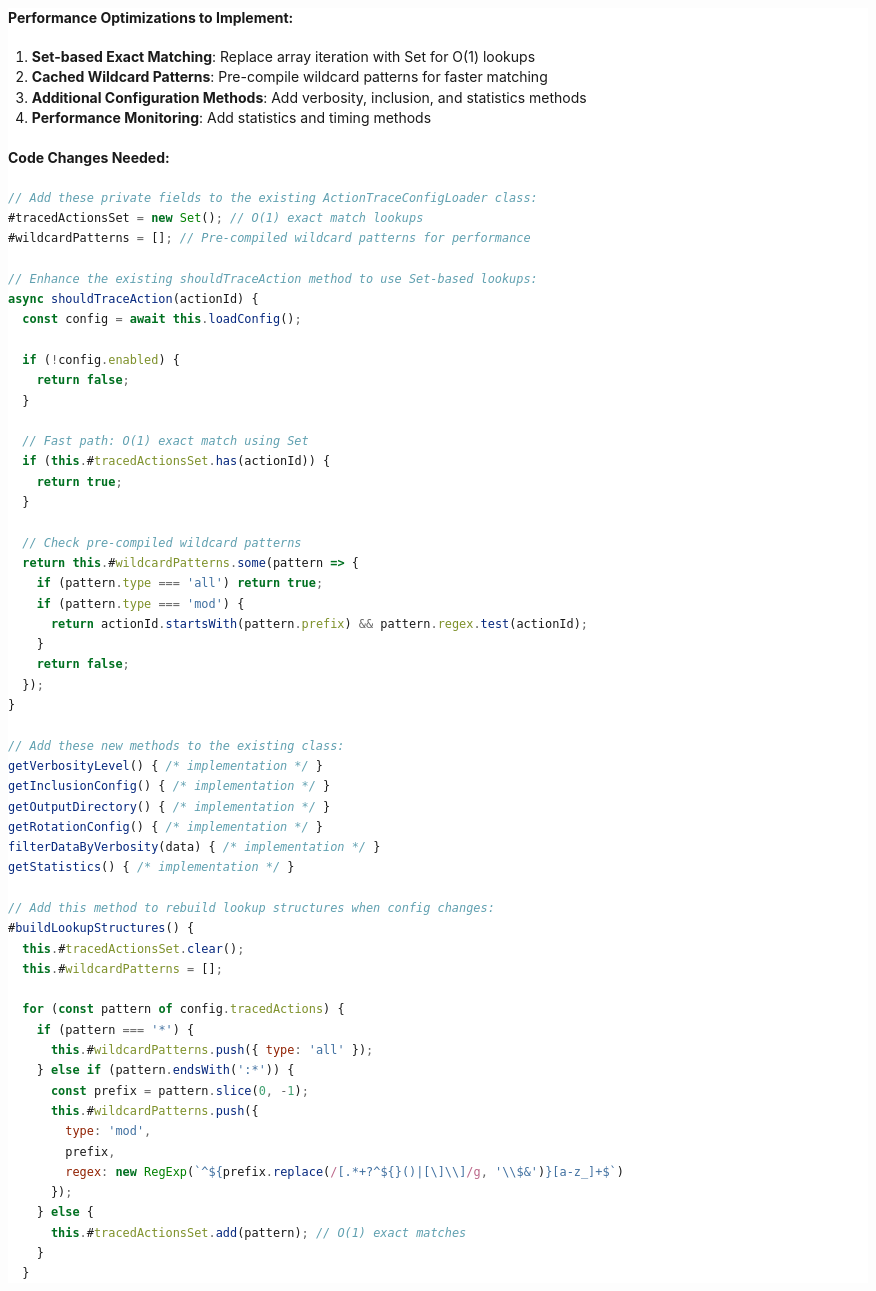 #### Performance Optimizations to Implement:

1. **Set-based Exact Matching**: Replace array iteration with Set for O(1) lookups
2. **Cached Wildcard Patterns**: Pre-compile wildcard patterns for faster matching  
3. **Additional Configuration Methods**: Add verbosity, inclusion, and statistics methods
4. **Performance Monitoring**: Add statistics and timing methods

#### Code Changes Needed:

```javascript
// Add these private fields to the existing ActionTraceConfigLoader class:
#tracedActionsSet = new Set(); // O(1) exact match lookups
#wildcardPatterns = []; // Pre-compiled wildcard patterns for performance

// Enhance the existing shouldTraceAction method to use Set-based lookups:
async shouldTraceAction(actionId) {
  const config = await this.loadConfig();

  if (!config.enabled) {
    return false;
  }

  // Fast path: O(1) exact match using Set
  if (this.#tracedActionsSet.has(actionId)) {
    return true;
  }

  // Check pre-compiled wildcard patterns
  return this.#wildcardPatterns.some(pattern => {
    if (pattern.type === 'all') return true;
    if (pattern.type === 'mod') {
      return actionId.startsWith(pattern.prefix) && pattern.regex.test(actionId);
    }
    return false;
  });
}

// Add these new methods to the existing class:
getVerbosityLevel() { /* implementation */ }
getInclusionConfig() { /* implementation */ }
getOutputDirectory() { /* implementation */ }  
getRotationConfig() { /* implementation */ }
filterDataByVerbosity(data) { /* implementation */ }
getStatistics() { /* implementation */ }

// Add this method to rebuild lookup structures when config changes:
#buildLookupStructures() {
  this.#tracedActionsSet.clear();
  this.#wildcardPatterns = [];
  
  for (const pattern of config.tracedActions) {
    if (pattern === '*') {
      this.#wildcardPatterns.push({ type: 'all' });
    } else if (pattern.endsWith(':*')) {
      const prefix = pattern.slice(0, -1);
      this.#wildcardPatterns.push({
        type: 'mod',
        prefix,
        regex: new RegExp(`^${prefix.replace(/[.*+?^${}()|[\]\\]/g, '\\$&')}[a-z_]+$`)
      });
    } else {
      this.#tracedActionsSet.add(pattern); // O(1) exact matches
    }
  }
```
